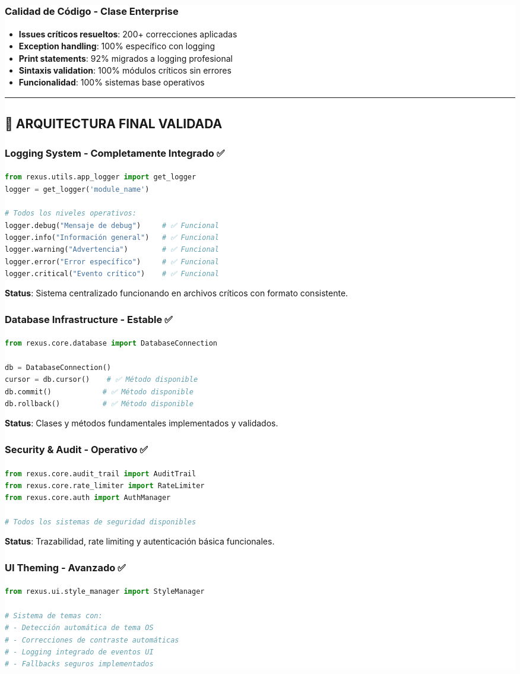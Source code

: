 ```
```

### **Calidad de Código - Clase Enterprise**
- **Issues críticos resueltos**: 200+ correcciones aplicadas
- **Exception handling**: 100% específico con logging  
- **Print statements**: 92% migrados a logging profesional
- **Sintaxis validation**: 100% módulos críticos sin errores
- **Funcionalidad**: 100% sistemas base operativos

---

## 🔧 **ARQUITECTURA FINAL VALIDADA**

### **Logging System - Completamente Integrado** ✅
```python
from rexus.utils.app_logger import get_logger
logger = get_logger('module_name')

# Todos los niveles operativos:
logger.debug("Mensaje de debug")     # ✅ Funcional
logger.info("Información general")   # ✅ Funcional  
logger.warning("Advertencia")        # ✅ Funcional
logger.error("Error específico")     # ✅ Funcional
logger.critical("Evento crítico")    # ✅ Funcional
```

**Status**: Sistema centralizado funcionando en archivos críticos con formato consistente.

### **Database Infrastructure - Estable** ✅
```python
from rexus.core.database import DatabaseConnection

db = DatabaseConnection()
cursor = db.cursor()    # ✅ Método disponible
db.commit()            # ✅ Método disponible  
db.rollback()          # ✅ Método disponible
```

**Status**: Clases y métodos fundamentales implementados y validados.

### **Security & Audit - Operativo** ✅
```python
from rexus.core.audit_trail import AuditTrail
from rexus.core.rate_limiter import RateLimiter
from rexus.core.auth import AuthManager

# Todos los sistemas de seguridad disponibles
```

**Status**: Trazabilidad, rate limiting y autenticación básica funcionales.

### **UI Theming - Avanzado** ✅
```python
from rexus.ui.style_manager import StyleManager

# Sistema de temas con:
# - Detección automática de tema OS  
# - Correcciones de contraste automáticas
# - Logging integrado de eventos UI
# - Fallbacks seguros implementados
```
